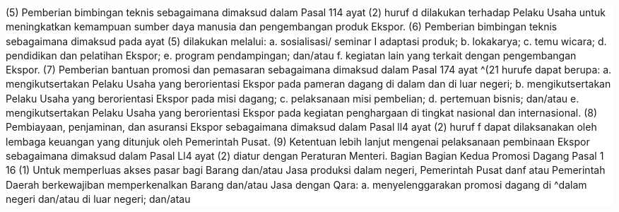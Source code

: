 (5) Pemberian bimbingan teknis sebagaimana dimaksud dalam Pasal 114 ayat (2) huruf d dilakukan terhadap Pelaku Usaha untuk meningkatkan kemampuan sumber daya manusia dan pengembangan produk Ekspor. (6) Pemberian bimbingan teknis sebagaimana dimaksud pada ayat (5) dilakukan melalui:
a. sosialisasi/ seminar I adaptasi produk;
b. lokakarya;
c. temu wicara;
d. pendidikan dan pelatihan Ekspor;
e. program pendampingan; dan/atau
f. kegiatan lain yang terkait dengan pengembangan Ekspor. (7) Pemberian bantuan promosi dan pemasaran sebagaimana dimaksud dalam Pasal 174 ayat ^(21 hurufe dapat berupa:
a. mengikutsertakan Pelaku Usaha yang berorientasi Ekspor pada pameran dagang di dalam dan di luar negeri;
b. mengikutsertakan Pelaku Usaha yang berorientasi Ekspor pada misi dagang;
c. pelaksanaan misi pembelian;
d. pertemuan bisnis; dan/atau
e. mengikutsertakan Pelaku Usaha yang berorientasi Ekspor pada kegiatan penghargaan di tingkat nasional dan internasional. (8) Pembiayaan, penjaminan, dan asuransi Ekspor sebagaimana dimaksud dalam Pasal ll4 ayat (2) huruf f dapat dilaksanakan oleh lembaga keuangan yang ditunjuk oleh Pemerintah Pusat. (9) Ketentuan lebih lanjut mengenai pelaksanaan pembinaan Ekspor sebagaimana dimaksud dalam Pasal Ll4 ayat (2) diatur dengan Peraturan Menteri. Bagian Bagian Kedua Promosi Dagang Pasal 1 16 (1) Untuk memperluas akses pasar bagi Barang dan/atau Jasa produksi dalam negeri, Pemerintah Pusat danf atau Pemerintah Daerah berkewajiban memperkenalkan Barang dan/atau Jasa dengan Qara:
a. menyelenggarakan promosi dagang di ^dalam negeri dan/atau di luar negeri; dan/atau
